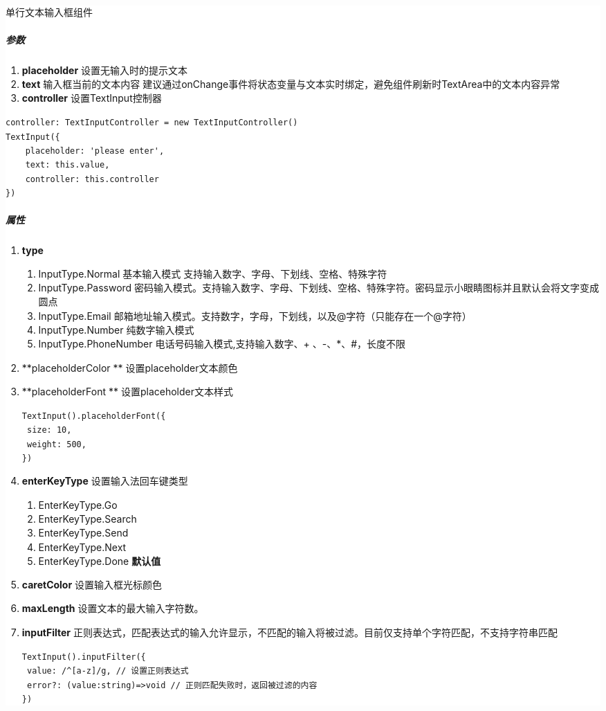 单行文本输入框组件

##### 参数

1. **placeholder** 设置无输入时的提示文本
2. **text** 输入框当前的文本内容 建议通过onChange事件将状态变量与文本实时绑定，避免组件刷新时TextArea中的文本内容异常
3. **controller** 设置TextInput控制器

```ets
controller: TextInputController = new TextInputController()
TextInput({
	placeholder: 'please enter',
	text: this.value,
	controller: this.controller
})
```



##### 属性

1. **type**

   1. InputType.Normal  基本输入模式 支持输入数字、字母、下划线、空格、特殊字符
   2. InputType.Password 密码输入模式。支持输入数字、字母、下划线、空格、特殊字符。密码显示小眼睛图标并且默认会将文字变成圆点
   3. InputType.Email 邮箱地址输入模式。支持数字，字母，下划线，以及@字符（只能存在一个@字符）
   4. InputType.Number 纯数字输入模式
   5. InputType.PhoneNumber 电话号码输入模式,支持输入数字、+ 、-、*、#，长度不限

2. **placeholderColor ** 设置placeholder文本颜色

3. **placeholderFont ** 设置placeholder文本样式

   ```ets
   TextInput().placeholderFont({
   	size: 10,
   	weight: 500,
   })
   ```

   

4. **enterKeyType** 设置输入法回车键类型

   1. EnterKeyType.Go
   2. EnterKeyType.Search
   3. EnterKeyType.Send
   4. EnterKeyType.Next
   5. EnterKeyType.Done __默认值__

5. **caretColor** 设置输入框光标颜色

6. **maxLength** 设置文本的最大输入字符数。

7. **inputFilter** 正则表达式，匹配表达式的输入允许显示，不匹配的输入将被过滤。目前仅支持单个字符匹配，不支持字符串匹配

   ```ets
   TextInput().inputFilter({
   	value: /^[a-z]/g, // 设置正则表达式
   	error?: (value:string)=>void // 正则匹配失败时，返回被过滤的内容
   })
   ```
